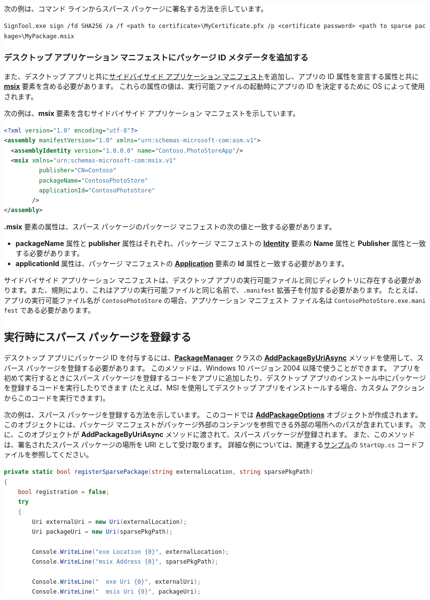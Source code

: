 次の例は、コマンド ラインからスパース パッケージに署名する方法を示しています。

```Console
SignTool.exe sign /fd SHA256 /a /f <path to certificate>\MyCertificate.pfx /p <certificate password> <path to sparse package>\MyPackage.msix
```

### <a name="add-the-package-identity-metadata-to-your-desktop-application-manifest"></a>デスクトップ アプリケーション マニフェストにパッケージ ID メタデータを追加する

また、デスクトップ アプリと共に[サイドバイサイド アプリケーション マニフェスト](/windows/win32/sbscs/application-manifests)を追加し、アプリの ID 属性を宣言する属性と共に [**msix**](/windows/win32/sbscs/application-manifests#msix) 要素を含める必要があります。 これらの属性の値は、実行可能ファイルの起動時にアプリの ID を決定するために OS によって使用されます。

次の例は、**msix** 要素を含むサイドバイサイド アプリケーション マニフェストを示しています。

```xml
<?xml version="1.0" encoding="utf-8"?>
<assembly manifestVersion="1.0" xmlns="urn:schemas-microsoft-com:asm.v1">
  <assemblyIdentity version="1.0.0.0" name="Contoso.PhotoStoreApp"/>
  <msix xmlns="urn:schemas-microsoft-com:msix.v1"
          publisher="CN=Contoso"
          packageName="ContosoPhotoStore"
          applicationId="ContosoPhotoStore"
        />
</assembly>
```

**.msix** 要素の属性は、スパース パッケージのパッケージ マニフェストの次の値と一致する必要があります。

* **packageName** 属性と **publisher** 属性はそれぞれ、パッケージ マニフェストの [**Identity**](/uwp/schemas/appxpackage/uapmanifestschema/element-identity) 要素の **Name** 属性と **Publisher** 属性と一致する必要があります。
* **applicationId** 属性は、パッケージ マニフェストの [**Application**](/uwp/schemas/appxpackage/uapmanifestschema/element-application) 要素の **Id** 属性と一致する必要があります。

サイドバイサイド アプリケーション マニフェストは、デスクトップ アプリの実行可能ファイルと同じディレクトリに存在する必要があります。また、規則により、これはアプリの実行可能ファイルと同じ名前で、`.manifest` 拡張子を付加する必要があります。 たとえば、アプリの実行可能ファイル名が `ContosoPhotoStore` の場合、アプリケーション マニフェスト ファイル名は `ContosoPhotoStore.exe.manifest` である必要があります。

## <a name="register-your-sparse-package-at-run-time"></a>実行時にスパース パッケージを登録する

デスクトップ アプリにパッケージ ID を付与するには、[**PackageManager**](/uwp/api/windows.management.deployment.packagemanager) クラスの [**AddPackageByUriAsync**](/uwp/api/windows.management.deployment.packagemanager.addpackagebyuriasync) メソッドを使用して、スパース パッケージを登録する必要があります。 このメソッドは、Windows 10 バージョン 2004 以降で使うことができます。 アプリを初めて実行するときにスパース パッケージを登録するコードをアプリに追加したり、デスクトップ アプリのインストール中にパッケージを登録するコードを実行したりできます (たとえば、MSI を使用してデスクトップ アプリをインストールする場合、カスタム アクションからこのコードを実行できます)。

次の例は、スパース パッケージを登録する方法を示しています。 このコードでは [**AddPackageOptions**](/uwp/api/windows.management.deployment.addpackageoptions) オブジェクトが作成されます。このオブジェクトには、パッケージ マニフェストがパッケージ外部のコンテンツを参照できる外部の場所へのパスが含まれています。 次に、このオブジェクトが **AddPackageByUriAsync** メソッドに渡されて、スパース パッケージが登録されます。 また、このメソッドは、署名されたスパース パッケージの場所を URI として受け取ります。 詳細な例については、関連する[サンプル](#sample)の `StartUp.cs` コードファイルを参照してください。

```csharp
private static bool registerSparsePackage(string externalLocation, string sparsePkgPath)
{
    bool registration = false;
    try
    {
        Uri externalUri = new Uri(externalLocation);
        Uri packageUri = new Uri(sparsePkgPath);

        Console.WriteLine("exe Location {0}", externalLocation);
        Console.WriteLine("msix Address {0}", sparsePkgPath);

        Console.WriteLine("  exe Uri {0}", externalUri);
        Console.WriteLine("  msix Uri {0}", packageUri);
```